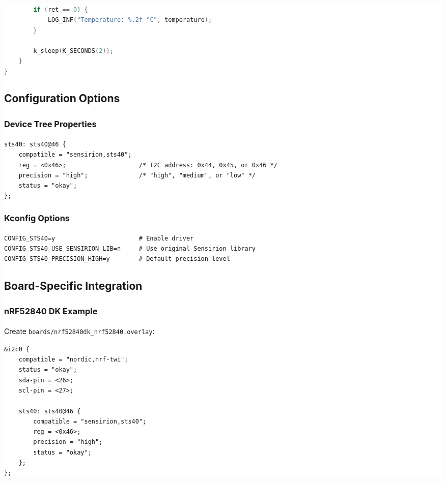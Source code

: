 ```c
        if (ret == 0) {
            LOG_INF("Temperature: %.2f °C", temperature);
        }
        
        k_sleep(K_SECONDS(2));
    }
}
```

## Configuration Options

### Device Tree Properties

```dts
sts40: sts40@46 {
    compatible = "sensirion,sts40";
    reg = <0x46>;                    /* I2C address: 0x44, 0x45, or 0x46 */
    precision = "high";              /* "high", "medium", or "low" */
    status = "okay";
};
```

### Kconfig Options

```
CONFIG_STS40=y                       # Enable driver
CONFIG_STS40_USE_SENSIRION_LIB=n     # Use original Sensirion library
CONFIG_STS40_PRECISION_HIGH=y        # Default precision level
```

## Board-Specific Integration

### nRF52840 DK Example

Create `boards/nrf52840dk_nrf52840.overlay`:

```dts
&i2c0 {
    compatible = "nordic,nrf-twi";
    status = "okay";
    sda-pin = <26>;
    scl-pin = <27>;
    
    sts40: sts40@46 {
        compatible = "sensirion,sts40";
        reg = <0x46>;
        precision = "high";
        status = "okay";
    };
};
```
